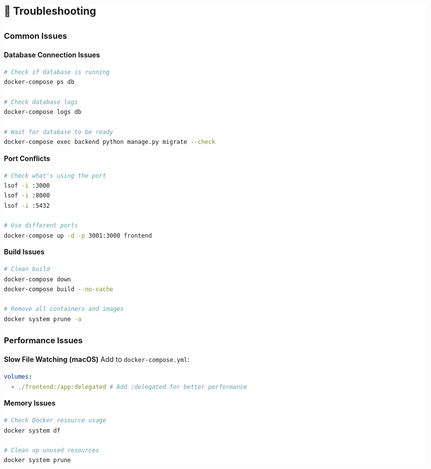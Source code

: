 ## 🐛 Troubleshooting

### Common Issues

**Database Connection Issues**

```bash
# Check if database is running
docker-compose ps db

# Check database logs
docker-compose logs db

# Wait for database to be ready
docker-compose exec backend python manage.py migrate --check
```

**Port Conflicts**

```bash
# Check what's using the port
lsof -i :3000
lsof -i :8000
lsof -i :5432

# Use different ports
docker-compose up -d -p 3001:3000 frontend
```

**Build Issues**

```bash
# Clean build
docker-compose down
docker-compose build --no-cache

# Remove all containers and images
docker system prune -a
```

### Performance Issues

**Slow File Watching (macOS)**
Add to `docker-compose.yml`:

```yaml
volumes:
  - ./frontend:/app:delegated # Add :delegated for better performance
```

**Memory Issues**

```bash
# Check Docker resource usage
docker system df

# Clean up unused resources
docker system prune
```
